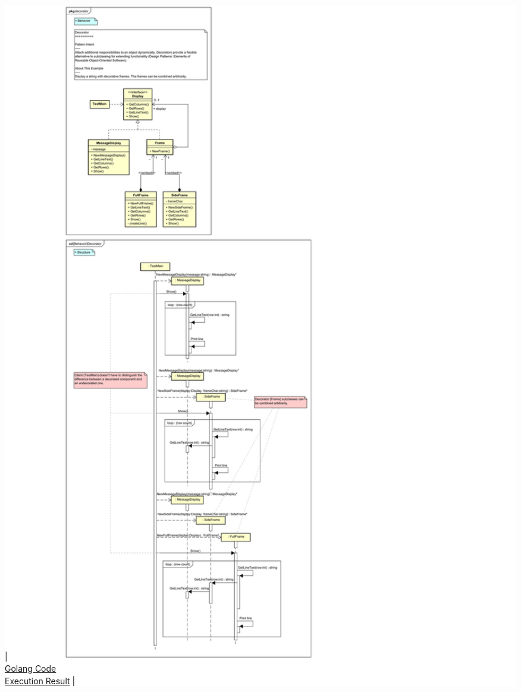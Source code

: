 | <a href="https://htmlpreview.github.io/?https://github.com/takaakit/uml-diagram-for-golang-design-pattern-examples/blob/master/structuralpatterns/decorator/diagram_map.html"><img src="./structuralpatterns/decorator/diagram_map.svg" width="600"></a><br><a href="https://github.com/takaakit/design-pattern-examples-in-golang/tree/master/structuralpatterns/decorator">Golang Code</a><br><a href="./structuralpatterns/decorator/execution_result.png">Execution Result</a> |
